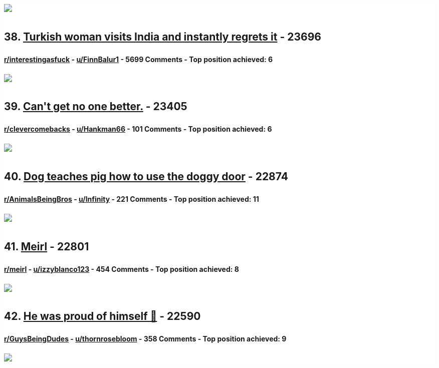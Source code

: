 <a href="https://v.redd.it/1yifvs9n225f1"><img src="https://external-preview.redd.it/eW92ZjdwYW4yMjVmMTTa0IQth73_aw50sRO415qP6LqkTIBei7swMjgQhZVi.png?width=140&amp;height=77&amp;crop=140:77,smart&amp;format=jpg&amp;v=enabled&amp;lthumb=true&amp;s=58887b4c76c2714ccbd48d39d93d78794722869e"></img></a>

## 38. [Turkish woman visits India and instantly regrets it](http://reddit.com/r/interestingasfuck/comments/1l4296s/turkish_woman_visits_india_and_instantly_regrets/) - 23696
#### [r/interestingasfuck](http://reddit.com/r/interestingasfuck) - [u/FinnBalur1](http://reddit.com/u/FinnBalur1) - 5699 Comments - Top position achieved: 6

<a href="https://v.redd.it/a202qfyco45f1"><img src="https://external-preview.redd.it/aWdvaDg2eGNvNDVmMb82qLpK-qE42tSLaJQW_k8jGyVdxMSdkAh0vMu_fE7D.png?width=140&amp;height=140&amp;crop=140:140,smart&amp;format=jpg&amp;v=enabled&amp;lthumb=true&amp;s=09ea124c56dca32938b4aafe7d862f456a778f14"></img></a>

## 39. [Can't get no one better.](http://reddit.com/r/clevercomebacks/comments/1l3v52j/cant_get_no_one_better/) - 23405
#### [r/clevercomebacks](http://reddit.com/r/clevercomebacks) - [u/Hankman66](http://reddit.com/u/Hankman66) - 101 Comments - Top position achieved: 6

<a href="https://i.redd.it/go57p3dly25f1.jpeg"><img src="https://b.thumbs.redditmedia.com/zgDKyjmIRPRGv_4CwoUQB8O2nr88Duqe6UaBRYcm3Rk.jpg"></img></a>

## 40. [Dog teaches pig how to use the doggy door](http://reddit.com/r/AnimalsBeingBros/comments/1l3wrpa/dog_teaches_pig_how_to_use_the_doggy_door/) - 22874
#### [r/AnimalsBeingBros](http://reddit.com/r/AnimalsBeingBros) - [u/lnfinity](http://reddit.com/u/lnfinity) - 221 Comments - Top position achieved: 11

<a href="https://v.redd.it/rqj8udz5g35f1"><img src="https://external-preview.redd.it/MXI2OHViMTZnMzVmMWm_n3t1ldsVRzBKZ3G8ZW5Pf2pT0O7PeyKiC7SWsEIh.jpeg?width=140&amp;height=140&amp;crop=140:140,smart&amp;format=jpg&amp;v=enabled&amp;lthumb=true&amp;s=4421d8f266fbb15b03af44dfe9750aba0632ba6b"></img></a>

## 41. [Meirl](http://reddit.com/r/meirl/comments/1l4b3j4/meirl/) - 22801
#### [r/meirl](http://reddit.com/r/meirl) - [u/izzyblanco123](http://reddit.com/u/izzyblanco123) - 454 Comments - Top position achieved: 8

<a href="https://i.redd.it/a5b01nwue65f1.jpeg"><img src="https://b.thumbs.redditmedia.com/xPGw-gWkWKPvAGzfiimD6grpyM17vWpvFa3oTvQTcfM.jpg"></img></a>

## 42. [He was proud of himself 🤣](http://reddit.com/r/GuysBeingDudes/comments/1l41o17/he_was_proud_of_himself/) - 22590
#### [r/GuysBeingDudes](http://reddit.com/r/GuysBeingDudes) - [u/thornrosebloom](http://reddit.com/u/thornrosebloom) - 358 Comments - Top position achieved: 9

<a href="https://v.redd.it/gsswyfm6k45f1"><img src="https://external-preview.redd.it/M2VncjF6bjZrNDVmMRmPGGtcae4rQRaDxl3eJqLiLEdRXppABY9P5K3tB93p.png?width=140&amp;height=140&amp;crop=140:140,smart&amp;format=jpg&amp;v=enabled&amp;lthumb=true&amp;s=ac43029ebc1ab3ea6b1a49c2d5c3068132d8ff85"></img></a>

